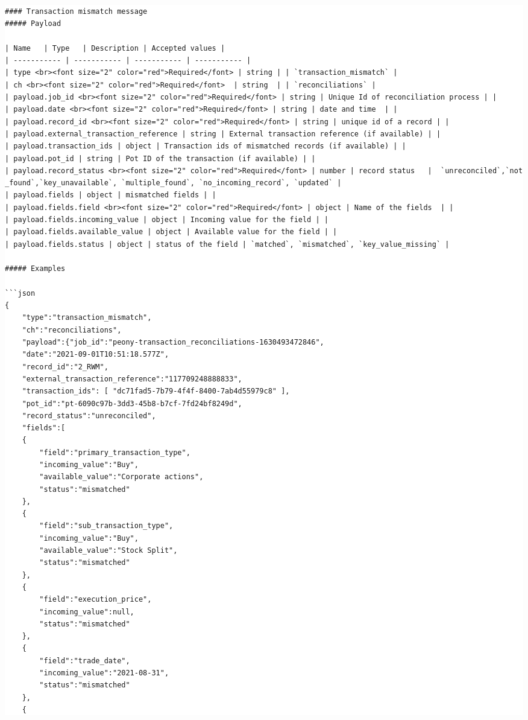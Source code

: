 ````
#### Transaction mismatch message
##### Payload

| Name   | Type   | Description | Accepted values |
| ----------- | ----------- | ----------- | ----------- |
| type <br><font size="2" color="red">Required</font> | string | | `transaction_mismatch` |
| ch <br><font size="2" color="red">Required</font>  | string  | | `reconciliations` |
| payload.job_id <br><font size="2" color="red">Required</font> | string | Unique Id of reconciliation process | |
| payload.date <br><font size="2" color="red">Required</font> | string | date and time  | |
| payload.record_id <br><font size="2" color="red">Required</font> | string | unique id of a record | |
| payload.external_transaction_reference | string | External transaction reference (if available) | |
| payload.transaction_ids | object | Transaction ids of mismatched records (if available) | |
| payload.pot_id | string | Pot ID of the transaction (if available) | |
| payload.record_status <br><font size="2" color="red">Required</font> | number | record status   |  `unreconciled`,`not_found`,`key_unavailable`, `multiple_found`, `no_incoming_record`, `updated` |
| payload.fields | object | mismatched fields | |
| payload.fields.field <br><font size="2" color="red">Required</font> | object | Name of the fields  | |
| payload.fields.incoming_value | object | Incoming value for the field | |
| payload.fields.available_value | object | Available value for the field | |
| payload.fields.status | object | status of the field | `matched`, `mismatched`, `key_value_missing` |

##### Examples

```json
{
	"type":"transaction_mismatch",
	"ch":"reconciliations",
	"payload":{"job_id":"peony-transaction_reconciliations-1630493472846",
	"date":"2021-09-01T10:51:18.577Z",
	"record_id":"2_RWM",
	"external_transaction_reference":"117709248888833",
    "transaction_ids": [ "dc71fad5-7b79-4f4f-8400-7ab4d55979c8" ],
	"pot_id":"pt-6090c97b-3dd3-45b8-b7cf-7fd24bf8249d",
	"record_status":"unreconciled",
	"fields":[
	{
		"field":"primary_transaction_type",
		"incoming_value":"Buy",
		"available_value":"Corporate actions",
		"status":"mismatched"
	},
	{
		"field":"sub_transaction_type",
		"incoming_value":"Buy",
		"available_value":"Stock Split",
		"status":"mismatched"
    },
	{
		"field":"execution_price",
		"incoming_value":null,
		"status":"mismatched"
    },
	{
		"field":"trade_date",
		"incoming_value":"2021-08-31",
		"status":"mismatched"
	},
	{
````